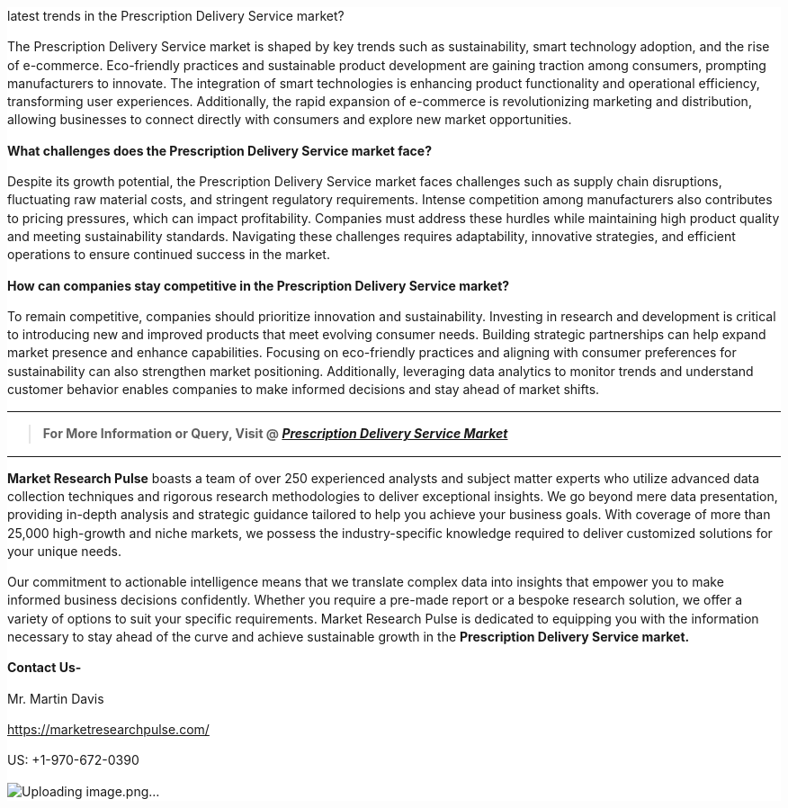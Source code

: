 latest trends in the Prescription Delivery Service market?</strong></p><p>The Prescription Delivery Service market is shaped by key trends such as sustainability, smart technology adoption, and the rise of e-commerce. Eco-friendly practices and sustainable product development are gaining traction among consumers, prompting manufacturers to innovate. The integration of smart technologies is enhancing product functionality and operational efficiency, transforming user experiences. Additionally, the rapid expansion of e-commerce is revolutionizing marketing and distribution, allowing businesses to connect directly with consumers and explore new market opportunities.</p><p><strong>What challenges does the Prescription Delivery Service market face?</strong></p><p>Despite its growth potential, the Prescription Delivery Service market faces challenges such as supply chain disruptions, fluctuating raw material costs, and stringent regulatory requirements. Intense competition among manufacturers also contributes to pricing pressures, which can impact profitability. Companies must address these hurdles while maintaining high product quality and meeting sustainability standards. Navigating these challenges requires adaptability, innovative strategies, and efficient operations to ensure continued success in the market.</p><p><strong>How can companies stay competitive in the Prescription Delivery Service market?</strong></p><p>To remain competitive, companies should prioritize innovation and sustainability. Investing in research and development is critical to introducing new and improved products that meet evolving consumer needs. Building strategic partnerships can help expand market presence and enhance capabilities. Focusing on eco-friendly practices and aligning with consumer preferences for sustainability can also strengthen market positioning. Additionally, leveraging data analytics to monitor trends and understand customer behavior enables companies to make informed decisions and stay ahead of market shifts.</p><hr /><blockquote><p><strong>For More Information or Query, Visit @&nbsp;<em><a href="https://marketresearchpulse.com/report/16829/prescription-delivery-service-market?utm_source=Linkedin&utm_medium=021">Prescription Delivery Service Market</a></em></strong></p></blockquote><hr /><p><strong>Market Research Pulse</strong> boasts a team of over 250 experienced analysts and subject matter experts who utilize advanced data collection techniques and rigorous research methodologies to deliver exceptional insights. We go beyond mere data presentation, providing in-depth analysis and strategic guidance tailored to help you achieve your business goals. With coverage of more than 25,000 high-growth and niche markets, we possess the industry-specific knowledge required to deliver customized solutions for your unique needs.</p><p>Our commitment to actionable intelligence means that we translate complex data into insights that empower you to make informed business decisions confidently. Whether you require a pre-made report or a bespoke research solution, we offer a variety of options to suit your specific requirements. Market Research Pulse is dedicated to equipping you with the information necessary to stay ahead of the curve and achieve sustainable growth in the <strong>Prescription Delivery Service market.</strong></p><p><strong>Contact Us-</strong></p><p>Mr. Martin Davis</p><p>https://marketresearchpulse.com/</p><p>US: +1-970-672-0390</p>
![Uploading image.png…]()
